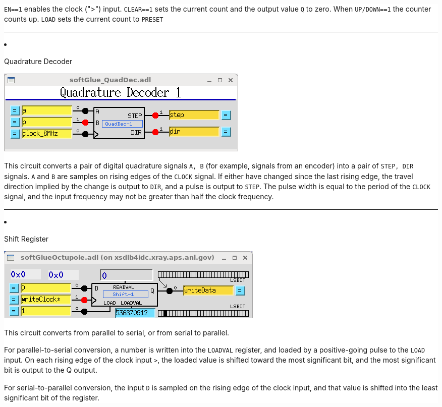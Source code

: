 <P><code>EN==1</code> enables the clock (">") input.  <code>CLEAR==1</code> sets
the current count and the output value <code>Q</code> to zero.  When
<code>UP/DOWN==1</code> the counter counts up.  <code>LOAD</code> sets the
current count to <code>PRESET</code>

<P>
<hr>

<li><P>Quadrature Decoder
<P><img src="QuadDec.gif" name="Quadrature Decoder">

<P>This circuit converts a pair of digital quadrature signals <code>A, B</code>
(for example, signals from an encoder) into a pair of <code>STEP, DIR</code>
signals.  <code>A</code> and <code>B</code> are samples on rising edges of the
<code>CLOCK</code> signal.  If either have changed since the last rising edge,
the travel direction implied by the change is output to <code>DIR</code>, and a
pulse is output to <code>STEP</code>.  The pulse width is equal to the period of
the <code>CLOCK</code> signal, and the input frequency may not be greater than
half the clock frequency.

<P>
<hr>

<li><P>Shift Register
<P><img src="ShiftReg.gif" name="Shift Register">

<P>This circuit converts from parallel to serial, or from serial to parallel.

<P>For parallel-to-serial conversion, a number is written into the
<code>LOADVAL</code> register, and loaded by a positive-going pulse to the
<code>LOAD</code> input.  On each rising edge of the clock input
<code>&gt;</code>, the loaded value is shifted toward the most significant bit,
and the most significant bit is output to the <ocde>Q</code> output.

<P>For serial-to-parallel conversion, the input <code>D</code> is sampled on the
rising edge of the clock input, and that value is shifted into the least
significant bit of the register.

<P>
